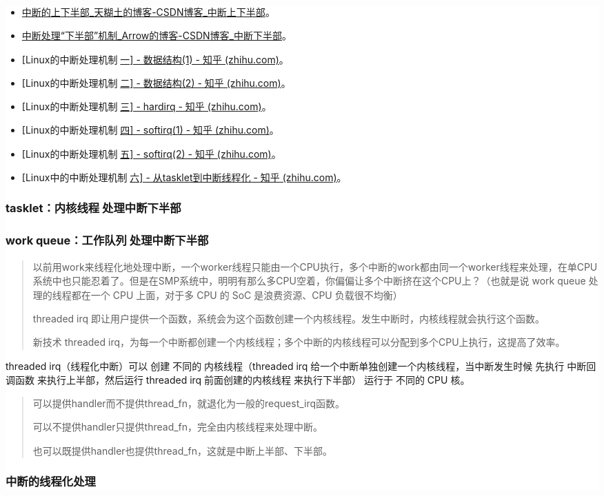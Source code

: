- [中断的上下半部_天糊土的博客-CSDN博客_中断上下半部](https://blog.csdn.net/oqqHuTu12345678/article/details/78860065)。
- [中断处理“下半部”机制_Arrow的博客-CSDN博客_中断下半部](https://blog.csdn.net/myarrow/article/details/9287169)。



- [Linux的中断处理机制 [一\] - 数据结构(1) - 知乎 (zhihu.com)](https://zhuanlan.zhihu.com/p/83709066)。
- [Linux的中断处理机制 [二\] - 数据结构(2) - 知乎 (zhihu.com)](https://zhuanlan.zhihu.com/p/85353687)。
- [Linux的中断处理机制 [三\] - hardirq - 知乎 (zhihu.com)](https://zhuanlan.zhihu.com/p/85454778)。
- [Linux的中断处理机制 [四\] - softirq(1) - 知乎 (zhihu.com)](https://zhuanlan.zhihu.com/p/80371745)。
- [Linux的中断处理机制 [五\] - softirq(2) - 知乎 (zhihu.com)](https://zhuanlan.zhihu.com/p/80680484)。
- [Linux中的中断处理机制 [六\] - 从tasklet到中断线程化 - 知乎 (zhihu.com)](https://zhuanlan.zhihu.com/p/89913872)。

### tasklet：内核线程 处理中断下半部



### work queue：工作队列 处理中断下半部

> 以前用work来线程化地处理中断，一个worker线程只能由一个CPU执行，多个中断的work都由同一个worker线程来处理，在单CPU系统中也只能忍着了。但是在SMP系统中，明明有那么多CPU空着，你偏偏让多个中断挤在这个CPU上？（也就是说 work queue 处理的线程都在一个 CPU 上面，对于多 CPU 的 SoC 是浪费资源、CPU 负载很不均衡）
>
> threaded irq 即让用户提供一个函数，系统会为这个函数创建一个内核线程。发生中断时，内核线程就会执行这个函数。
>
> 新技术 threaded irq，为每一个中断都创建一个内核线程；多个中断的内核线程可以分配到多个CPU上执行，这提高了效率。

threaded irq（线程化中断）可以 创建 不同的 内核线程（threaded irq 给一个中断单独创建一个内核线程，当中断发生时候 先执行 中断回调函数 来执行上半部，然后运行 threaded irq 前面创建的内核线程 来执行下半部） 运行于 不同的 CPU 核。

> 可以提供handler而不提供thread_fn，就退化为一般的request_irq函数。
>
> 可以不提供handler只提供thread_fn，完全由内核线程来处理中断。
>
> 也可以既提供handler也提供thread_fn，这就是中断上半部、下半部。

### 中断的线程化处理


